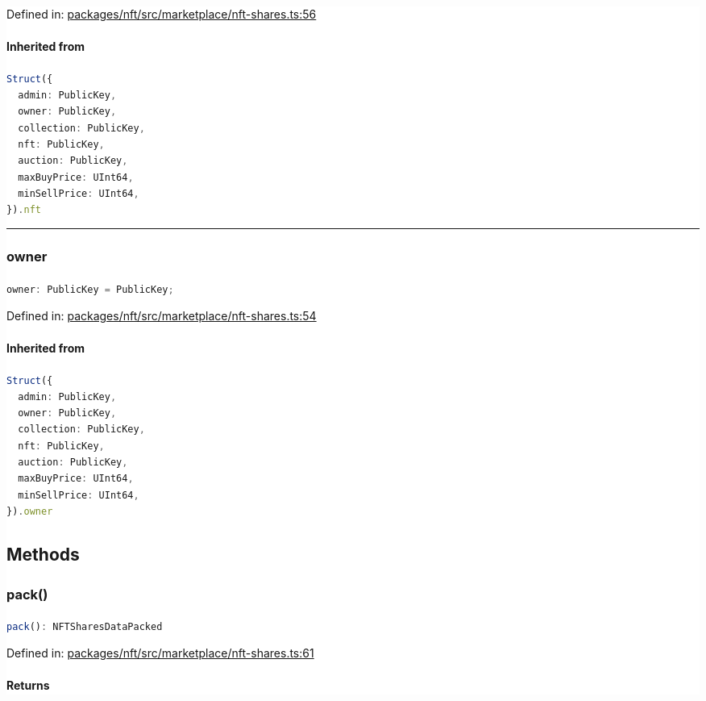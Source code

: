 Defined in: [packages/nft/src/marketplace/nft-shares.ts:56](https://github.com/zkcloudworker/minatokens-lib/blob/main/packages/nft/src/marketplace/nft-shares.ts#L56)

#### Inherited from

```ts
Struct({
  admin: PublicKey,
  owner: PublicKey,
  collection: PublicKey,
  nft: PublicKey,
  auction: PublicKey,
  maxBuyPrice: UInt64,
  minSellPrice: UInt64,
}).nft
```

***

### owner

```ts
owner: PublicKey = PublicKey;
```

Defined in: [packages/nft/src/marketplace/nft-shares.ts:54](https://github.com/zkcloudworker/minatokens-lib/blob/main/packages/nft/src/marketplace/nft-shares.ts#L54)

#### Inherited from

```ts
Struct({
  admin: PublicKey,
  owner: PublicKey,
  collection: PublicKey,
  nft: PublicKey,
  auction: PublicKey,
  maxBuyPrice: UInt64,
  minSellPrice: UInt64,
}).owner
```

## Methods

### pack()

```ts
pack(): NFTSharesDataPacked
```

Defined in: [packages/nft/src/marketplace/nft-shares.ts:61](https://github.com/zkcloudworker/minatokens-lib/blob/main/packages/nft/src/marketplace/nft-shares.ts#L61)

#### Returns
